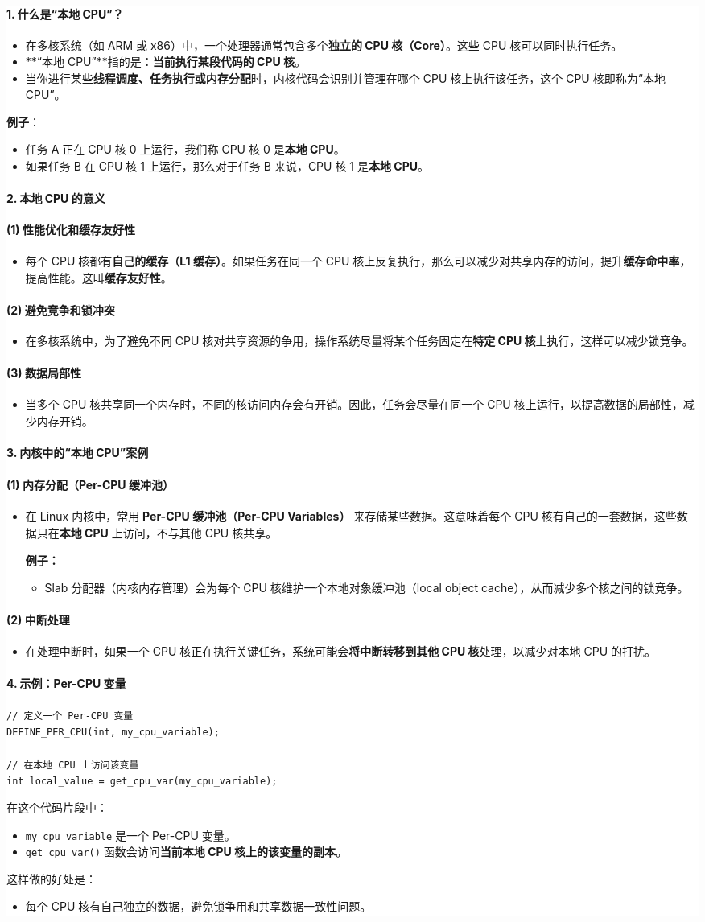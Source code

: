 #### **1. 什么是“本地 CPU”？**

- 在多核系统（如 ARM 或 x86）中，一个处理器通常包含多个**独立的 CPU 核（Core）**。这些 CPU 核可以同时执行任务。
- **“本地 CPU”**指的是：**当前执行某段代码的 CPU 核**。
- 当你进行某些**线程调度、任务执行或内存分配**时，内核代码会识别并管理在哪个 CPU 核上执行该任务，这个 CPU 核即称为“本地 CPU”。

**例子**：

- 任务 A 正在 CPU 核 0 上运行，我们称 CPU 核 0 是**本地 CPU**。
- 如果任务 B 在 CPU 核 1 上运行，那么对于任务 B 来说，CPU 核 1 是**本地 CPU**。

#### **2. 本地 CPU 的意义**

#### **(1) 性能优化和缓存友好性**

- 每个 CPU 核都有**自己的缓存（L1 缓存）**。如果任务在同一个 CPU 核上反复执行，那么可以减少对共享内存的访问，提升**缓存命中率**，提高性能。这叫**缓存友好性**。

#### **(2) 避免竞争和锁冲突**

- 在多核系统中，为了避免不同 CPU 核对共享资源的争用，操作系统尽量将某个任务固定在**特定 CPU 核**上执行，这样可以减少锁竞争。

#### **(3) 数据局部性**

- 当多个 CPU 核共享同一个内存时，不同的核访问内存会有开销。因此，任务会尽量在同一个 CPU 核上运行，以提高数据的局部性，减少内存开销。

#### **3. 内核中的“本地 CPU”案例**

#### **(1) 内存分配（Per-CPU 缓冲池）**

- 在 Linux 内核中，常用 **Per-CPU 缓冲池（Per-CPU Variables）** 来存储某些数据。这意味着每个 CPU 核有自己的一套数据，这些数据只在**本地 CPU** 上访问，不与其他 CPU 核共享。

  **例子：**

  - Slab 分配器（内核内存管理）会为每个 CPU 核维护一个本地对象缓冲池（local object cache），从而减少多个核之间的锁竞争。

#### **(2) 中断处理**

- 在处理中断时，如果一个 CPU 核正在执行关键任务，系统可能会**将中断转移到其他 CPU 核**处理，以减少对本地 CPU 的打扰。

#### **4. 示例：Per-CPU 变量**

```
// 定义一个 Per-CPU 变量
DEFINE_PER_CPU(int, my_cpu_variable);

// 在本地 CPU 上访问该变量
int local_value = get_cpu_var(my_cpu_variable);
```

在这个代码片段中：

- `my_cpu_variable` 是一个 Per-CPU 变量。
- `get_cpu_var()` 函数会访问**当前本地 CPU 核上的该变量的副本**。

这样做的好处是：

- 每个 CPU 核有自己独立的数据，避免锁争用和共享数据一致性问题。
